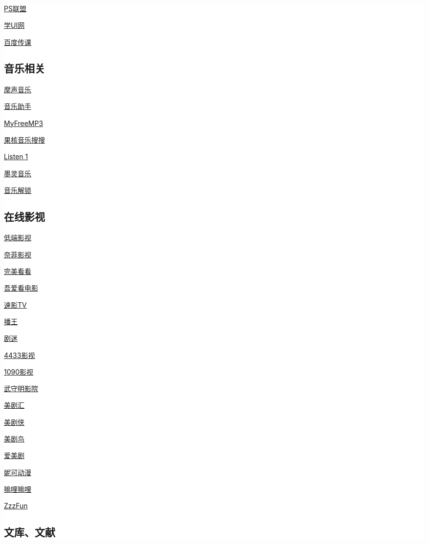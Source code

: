 [PS联盟](https://www.68ps.com/)

[学UI网](http://www.xueui.cn/)

[百度传课](https://chuanke.baidu.com/)


## 音乐相关


[摩声音乐](https://moresound.tk/music/)

[音乐助手](https://music.hwkxk.cn/)

[MyFreeMP3](http://tool.liumingye.cn/music/index.php)

[果核音乐搜搜](https://music.ghpym.com)

[Listen 1](https://listen1.github.io/listen1/)

[墨灵音乐](https://music.qugeek.com/app/player)

[音乐解锁](https://moresound.tk/music/tool/)


## 在线影视


[低端影视](https://ddrk.me/category/movie/)

[奈菲影视](https://www.nfmovies.com)

[完美看看](https://www.wanmeikk.me)

[吾爱看电影](http://www.5aikp.com)

[速影TV](https://速影tv.xyz)

[播王](https://bowan.su)

[剧迷](https://cn.gimy.tv/)

[4433影视](http://4433.pub)

[1090影视](http://1090ys.com)

[武守明影院](http://www.wushouming.com)

[美剧汇](http://www.meijuhui520.com)

[美剧侠](http://www.meijuxia.vip)

[美剧鸟](http://www.meijuniao.com)

[爱美剧](https://www.imeiju.io)

[妮可动漫](http://www.nicotv.me)

[嘛哩嘛哩](http://www.malimali.com)

[ZzzFun](http://www.zzzfun.com)


## 文库、文献
